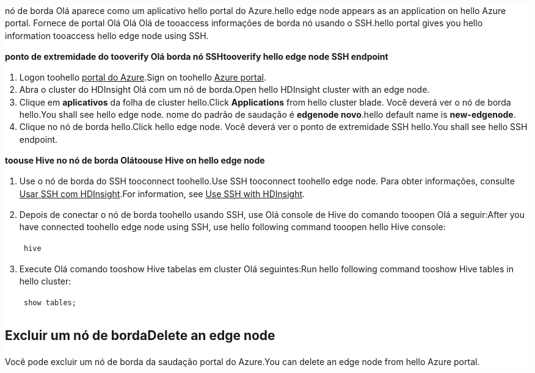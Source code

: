 <span data-ttu-id="17bfd-175">nó de borda Olá aparece como um aplicativo hello portal do Azure.</span><span class="sxs-lookup"><span data-stu-id="17bfd-175">hello edge node appears as an application on hello Azure portal.</span></span>  <span data-ttu-id="17bfd-176">Fornece de portal Olá Olá Olá de tooaccess informações de borda nó usando o SSH.</span><span class="sxs-lookup"><span data-stu-id="17bfd-176">hello portal gives you hello information tooaccess hello edge node using SSH.</span></span>

<span data-ttu-id="17bfd-177">**ponto de extremidade do tooverify Olá borda nó SSH**</span><span class="sxs-lookup"><span data-stu-id="17bfd-177">**tooverify hello edge node SSH endpoint**</span></span>

1. <span data-ttu-id="17bfd-178">Logon toohello [portal do Azure](https://portal.azure.com).</span><span class="sxs-lookup"><span data-stu-id="17bfd-178">Sign on toohello [Azure portal](https://portal.azure.com).</span></span>
2. <span data-ttu-id="17bfd-179">Abra o cluster do HDInsight Olá com um nó de borda.</span><span class="sxs-lookup"><span data-stu-id="17bfd-179">Open hello HDInsight cluster with an edge node.</span></span>
3. <span data-ttu-id="17bfd-180">Clique em **aplicativos** da folha de cluster hello.</span><span class="sxs-lookup"><span data-stu-id="17bfd-180">Click **Applications** from hello cluster blade.</span></span> <span data-ttu-id="17bfd-181">Você deverá ver o nó de borda hello.</span><span class="sxs-lookup"><span data-stu-id="17bfd-181">You shall see hello edge node.</span></span>  <span data-ttu-id="17bfd-182">nome do padrão de saudação é **edgenode novo**.</span><span class="sxs-lookup"><span data-stu-id="17bfd-182">hello default name is **new-edgenode**.</span></span>
4. <span data-ttu-id="17bfd-183">Clique no nó de borda hello.</span><span class="sxs-lookup"><span data-stu-id="17bfd-183">Click hello edge node.</span></span> <span data-ttu-id="17bfd-184">Você deverá ver o ponto de extremidade SSH hello.</span><span class="sxs-lookup"><span data-stu-id="17bfd-184">You shall see hello SSH endpoint.</span></span>

<span data-ttu-id="17bfd-185">**toouse Hive no nó de borda Olá**</span><span class="sxs-lookup"><span data-stu-id="17bfd-185">**toouse Hive on hello edge node**</span></span>

1. <span data-ttu-id="17bfd-186">Use o nó de borda do SSH tooconnect toohello.</span><span class="sxs-lookup"><span data-stu-id="17bfd-186">Use SSH tooconnect toohello edge node.</span></span> <span data-ttu-id="17bfd-187">Para obter informações, consulte [Usar SSH com HDInsight](hdinsight-hadoop-linux-use-ssh-unix.md).</span><span class="sxs-lookup"><span data-stu-id="17bfd-187">For information, see [Use SSH with HDInsight](hdinsight-hadoop-linux-use-ssh-unix.md).</span></span>

2. <span data-ttu-id="17bfd-188">Depois de conectar o nó de borda toohello usando SSH, use Olá console de Hive do comando tooopen Olá a seguir:</span><span class="sxs-lookup"><span data-stu-id="17bfd-188">After you have connected toohello edge node using SSH, use hello following command tooopen hello Hive console:</span></span>
   
        hive
3. <span data-ttu-id="17bfd-189">Execute Olá comando tooshow Hive tabelas em cluster Olá seguintes:</span><span class="sxs-lookup"><span data-stu-id="17bfd-189">Run hello following command tooshow Hive tables in hello cluster:</span></span>
   
        show tables;

## <a name="delete-an-edge-node"></a><span data-ttu-id="17bfd-190">Excluir um nó de borda</span><span class="sxs-lookup"><span data-stu-id="17bfd-190">Delete an edge node</span></span>
<span data-ttu-id="17bfd-191">Você pode excluir um nó de borda da saudação portal do Azure.</span><span class="sxs-lookup"><span data-stu-id="17bfd-191">You can delete an edge node from hello Azure portal.</span></span>
